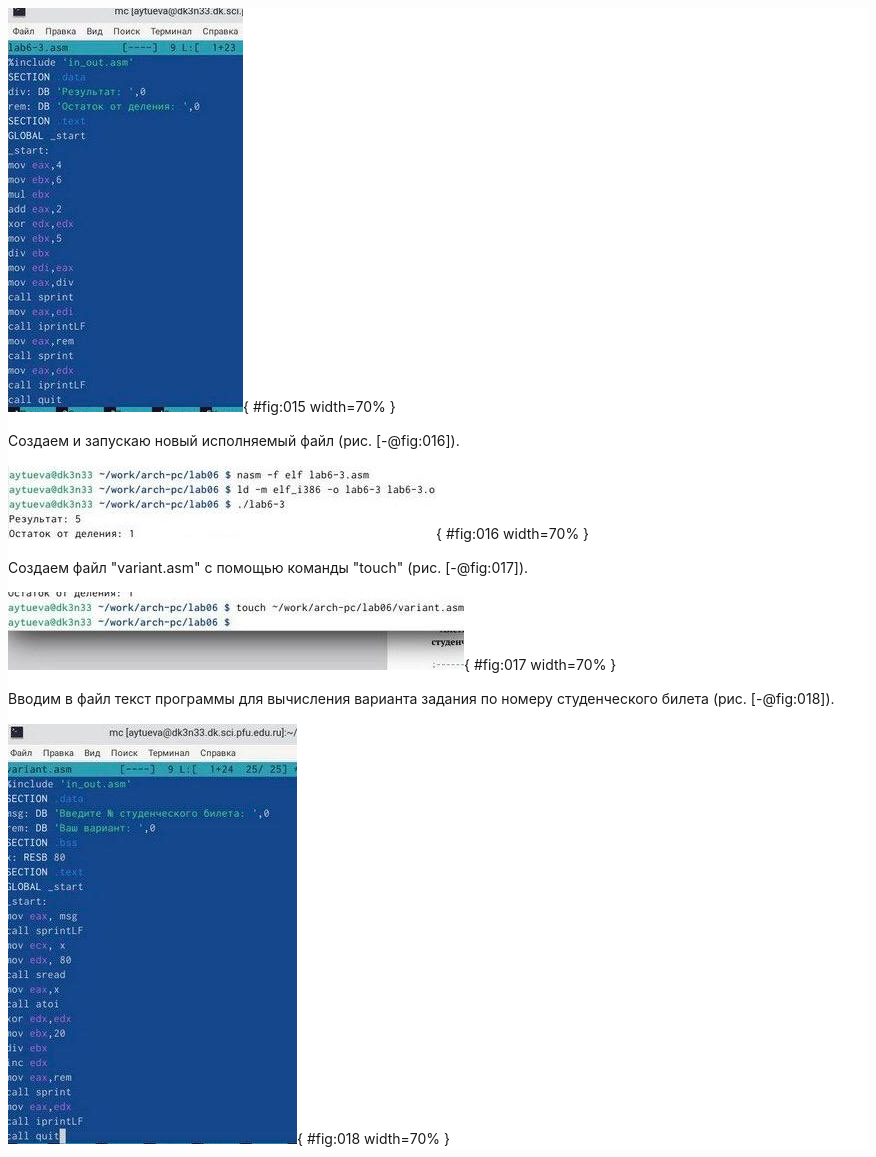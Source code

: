 ![Изменение программы](image/15.jpg){ #fig:015 width=70% }

Создаем и запускаю новый исполняемый файл (рис. [-@fig:016]).

![Запуск исполняемого файла](image/16.jpg){ #fig:016 width=70% }

Создаем файл "variant.asm" с помощью команды "touch" (рис. [-@fig:017]).

![Создание файла](image/17.jpg){ #fig:017 width=70% }

Вводим в файл текст программы для вычисления варианта задания по номеру студенческого билета (рис. [-@fig:018]).

![Редактирование файла](image/18.jpg){ #fig:018 width=70% }
